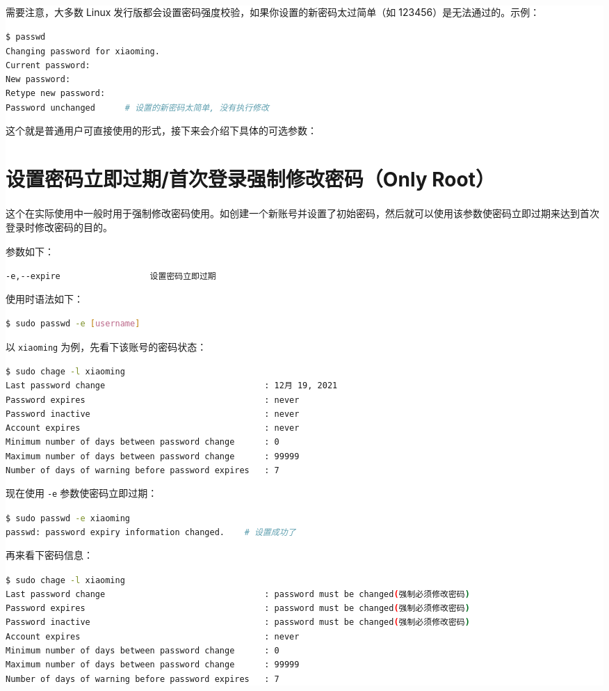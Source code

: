 需要注意，大多数 Linux 发行版都会设置密码强度校验，如果你设置的新密码太过简单（如 123456）是无法通过的。示例：


```bash
$ passwd
Changing password for xiaoming.
Current password:
New password:
Retype new password:
Password unchanged      # 设置的新密码太简单, 没有执行修改
```

这个就是普通用户可直接使用的形式，接下来会介绍下具体的可选参数：


# 设置密码立即过期/首次登录强制修改密码（Only Root）


这个在实际使用中一般时用于强制修改密码使用。如创建一个新账号并设置了初始密码，然后就可以使用该参数使密码立即过期来达到首次登录时修改密码的目的。

参数如下：

```
-e,--expire                  设置密码立即过期
```

使用时语法如下：

```bash
$ sudo passwd -e [username]
```

以 `xiaoming` 为例，先看下该账号的密码状态：


```bash
$ sudo chage -l xiaoming
Last password change                                : 12月 19, 2021
Password expires                                    : never
Password inactive                                   : never
Account expires                                     : never
Minimum number of days between password change      : 0
Maximum number of days between password change      : 99999
Number of days of warning before password expires   : 7
```

现在使用 `-e` 参数使密码立即过期：

```bash
$ sudo passwd -e xiaoming
passwd: password expiry information changed.    # 设置成功了
```

再来看下密码信息：

```bash
$ sudo chage -l xiaoming
Last password change                                : password must be changed(强制必须修改密码)
Password expires                                    : password must be changed(强制必须修改密码)
Password inactive                                   : password must be changed(强制必须修改密码)
Account expires                                     : never
Minimum number of days between password change      : 0
Maximum number of days between password change      : 99999
Number of days of warning before password expires   : 7
```
